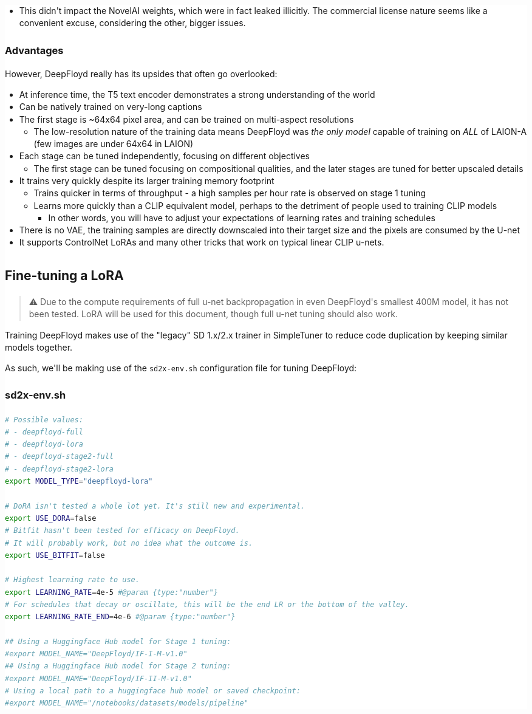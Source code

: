   - This didn't impact the NovelAI weights, which were in fact leaked illicitly. The commercial license nature seems like a convenient excuse, considering the other, bigger issues.

### Advantages

However, DeepFloyd really has its upsides that often go overlooked:

- At inference time, the T5 text encoder demonstrates a strong understanding of the world
- Can be natively trained on very-long captions
- The first stage is ~64x64 pixel area, and can be trained on multi-aspect resolutions
  - The low-resolution nature of the training data means DeepFloyd was _the only model_ capable of training on _ALL_ of LAION-A (few images are under 64x64 in LAION)
- Each stage can be tuned independently, focusing on different objectives
  - The first stage can be tuned focusing on compositional qualities, and the later stages are tuned for better upscaled details
- It trains very quickly despite its larger training memory footprint
  - Trains quicker in terms of throughput - a high samples per hour rate is observed on stage 1 tuning
  - Learns more quickly than a CLIP equivalent model, perhaps to the detriment of people used to training CLIP models
    - In other words, you will have to adjust your expectations of learning rates and training schedules
- There is no VAE, the training samples are directly downscaled into their target size and the pixels are consumed by the U-net
- It supports ControlNet LoRAs and many other tricks that work on typical linear CLIP u-nets.

## Fine-tuning a LoRA

> ⚠️ Due to the compute requirements of full u-net backpropagation in even DeepFloyd's smallest 400M model, it has not been tested. LoRA will be used for this document, though full u-net tuning should also work.

Training DeepFloyd makes use of the "legacy" SD 1.x/2.x trainer in SimpleTuner to reduce code duplication by keeping similar models together.

As such, we'll be making use of the `sd2x-env.sh` configuration file for tuning DeepFloyd:

### sd2x-env.sh

```bash
# Possible values:
# - deepfloyd-full
# - deepfloyd-lora
# - deepfloyd-stage2-full
# - deepfloyd-stage2-lora
export MODEL_TYPE="deepfloyd-lora"

# DoRA isn't tested a whole lot yet. It's still new and experimental.
export USE_DORA=false
# Bitfit hasn't been tested for efficacy on DeepFloyd.
# It will probably work, but no idea what the outcome is.
export USE_BITFIT=false

# Highest learning rate to use.
export LEARNING_RATE=4e-5 #@param {type:"number"}
# For schedules that decay or oscillate, this will be the end LR or the bottom of the valley.
export LEARNING_RATE_END=4e-6 #@param {type:"number"}

## Using a Huggingface Hub model for Stage 1 tuning:
#export MODEL_NAME="DeepFloyd/IF-I-M-v1.0"
## Using a Huggingface Hub model for Stage 2 tuning:
#export MODEL_NAME="DeepFloyd/IF-II-M-v1.0"
# Using a local path to a huggingface hub model or saved checkpoint:
#export MODEL_NAME="/notebooks/datasets/models/pipeline"

```